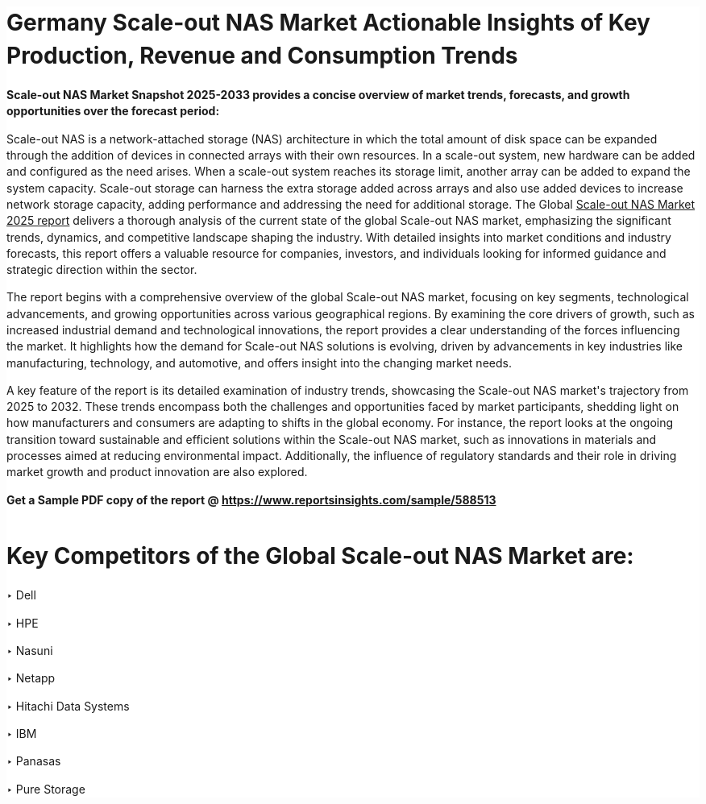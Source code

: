 # Germany Scale-out NAS Market Actionable Insights of Key Production, Revenue and Consumption Trends

<strong>Scale-out NAS Market Snapshot 2025-2033 provides a concise overview of market trends, forecasts, and growth opportunities over the forecast period:</strong>

Scale-out NAS is a network-attached storage (NAS) architecture in which the total amount of disk space can be expanded through the addition of devices in connected arrays with their own resources. In a scale-out system, new hardware can be added and configured as the need arises. When a scale-out system reaches its storage limit, another array can be added to expand the system capacity. Scale-out storage can harness the extra storage added across arrays and also use added devices to increase network storage capacity, adding performance and addressing the need for additional storage. The Global <a href=https://www.reportsinsights.com/sample/588513>Scale-out NAS Market 2025 report</a> delivers a thorough analysis of the current state of the global Scale-out NAS market, emphasizing the significant trends, dynamics, and competitive landscape shaping the industry. With detailed insights into market conditions and industry forecasts, this report offers a valuable resource for companies, investors, and individuals looking for informed guidance and strategic direction within the sector.

The report begins with a comprehensive overview of the global Scale-out NAS market, focusing on key segments, technological advancements, and growing opportunities across various geographical regions. By examining the core drivers of growth, such as increased industrial demand and technological innovations, the report provides a clear understanding of the forces influencing the market. It highlights how the demand for Scale-out NAS solutions is evolving, driven by advancements in key industries like manufacturing, technology, and automotive, and offers insight into the changing market needs.

A key feature of the report is its detailed examination of industry trends, showcasing the Scale-out NAS market's trajectory from 2025 to 2032. These trends encompass both the challenges and opportunities faced by market participants, shedding light on how manufacturers and consumers are adapting to shifts in the global economy. For instance, the report looks at the ongoing transition toward sustainable and efficient solutions within the Scale-out NAS market, such as innovations in materials and processes aimed at reducing environmental impact. Additionally, the influence of regulatory standards and their role in driving market growth and product innovation are also explored.

<strong>Get a Sample PDF copy of the report @ <a href=https://www.reportsinsights.com/sample/588513>https://www.reportsinsights.com/sample/588513</a></strong>

# <strong>Key Competitors of the Global Scale-out NAS Market are:</strong>

‣ Dell

‣ HPE

‣ Nasuni

‣ Netapp

‣ Hitachi Data Systems

‣ IBM

‣ Panasas

‣ Pure Storage
